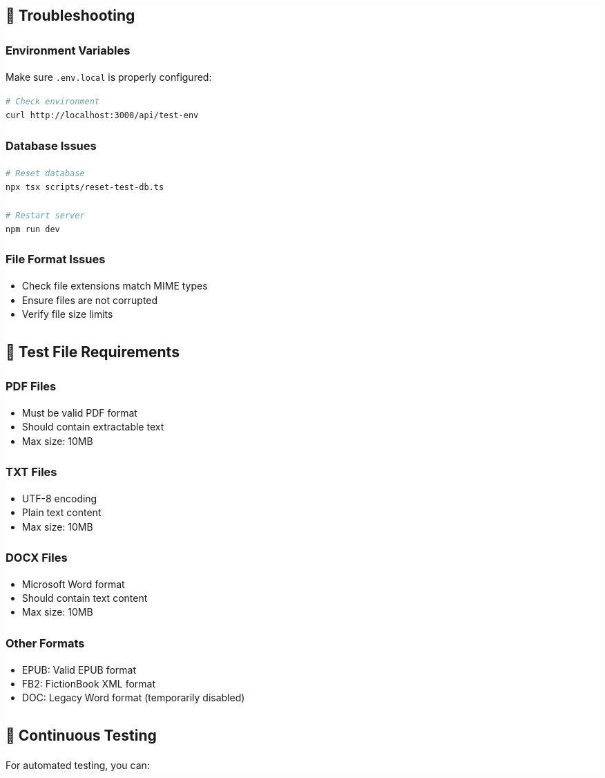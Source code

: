 ## 🐛 Troubleshooting

### Environment Variables
Make sure `.env.local` is properly configured:
```bash
# Check environment
curl http://localhost:3000/api/test-env
```

### Database Issues
```bash
# Reset database
npx tsx scripts/reset-test-db.ts

# Restart server
npm run dev
```

### File Format Issues
- Check file extensions match MIME types
- Ensure files are not corrupted
- Verify file size limits

## 📝 Test File Requirements

### PDF Files
- Must be valid PDF format
- Should contain extractable text
- Max size: 10MB

### TXT Files
- UTF-8 encoding
- Plain text content
- Max size: 10MB

### DOCX Files
- Microsoft Word format
- Should contain text content
- Max size: 10MB

### Other Formats
- EPUB: Valid EPUB format
- FB2: FictionBook XML format
- DOC: Legacy Word format (temporarily disabled)

## 🔄 Continuous Testing

For automated testing, you can:
